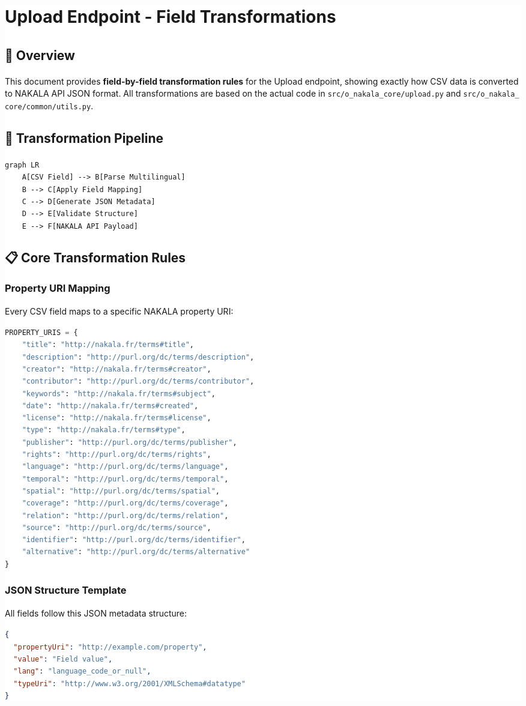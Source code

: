 # Upload Endpoint - Field Transformations

## 🎯 Overview

This document provides **field-by-field transformation rules** for the Upload endpoint, showing exactly how CSV data is converted to NAKALA API JSON format. All transformations are based on the actual code in `src/o_nakala_core/upload.py` and `src/o_nakala_core/common/utils.py`.

## 🔧 Transformation Pipeline

```mermaid
graph LR
    A[CSV Field] --> B[Parse Multilingual]
    B --> C[Apply Field Mapping]
    C --> D[Generate JSON Metadata]
    D --> E[Validate Structure]
    E --> F[NAKALA API Payload]
```

## 📋 Core Transformation Rules

### **Property URI Mapping**
Every CSV field maps to a specific NAKALA property URI:

```python
PROPERTY_URIS = {
    "title": "http://nakala.fr/terms#title",
    "description": "http://purl.org/dc/terms/description", 
    "creator": "http://nakala.fr/terms#creator",
    "contributor": "http://purl.org/dc/terms/contributor",
    "keywords": "http://nakala.fr/terms#subject",
    "date": "http://nakala.fr/terms#created",
    "license": "http://nakala.fr/terms#license",
    "type": "http://nakala.fr/terms#type",
    "publisher": "http://purl.org/dc/terms/publisher",
    "rights": "http://purl.org/dc/terms/rights",
    "language": "http://purl.org/dc/terms/language",
    "temporal": "http://purl.org/dc/terms/temporal",
    "spatial": "http://purl.org/dc/terms/spatial",
    "coverage": "http://purl.org/dc/terms/coverage",
    "relation": "http://purl.org/dc/terms/relation",
    "source": "http://purl.org/dc/terms/source",
    "identifier": "http://purl.org/dc/terms/identifier",
    "alternative": "http://purl.org/dc/terms/alternative"
}
```

### **JSON Structure Template**
All fields follow this JSON metadata structure:
```json
{
  "propertyUri": "http://example.com/property",
  "value": "Field value",
  "lang": "language_code_or_null", 
  "typeUri": "http://www.w3.org/2001/XMLSchema#datatype"
}
```
